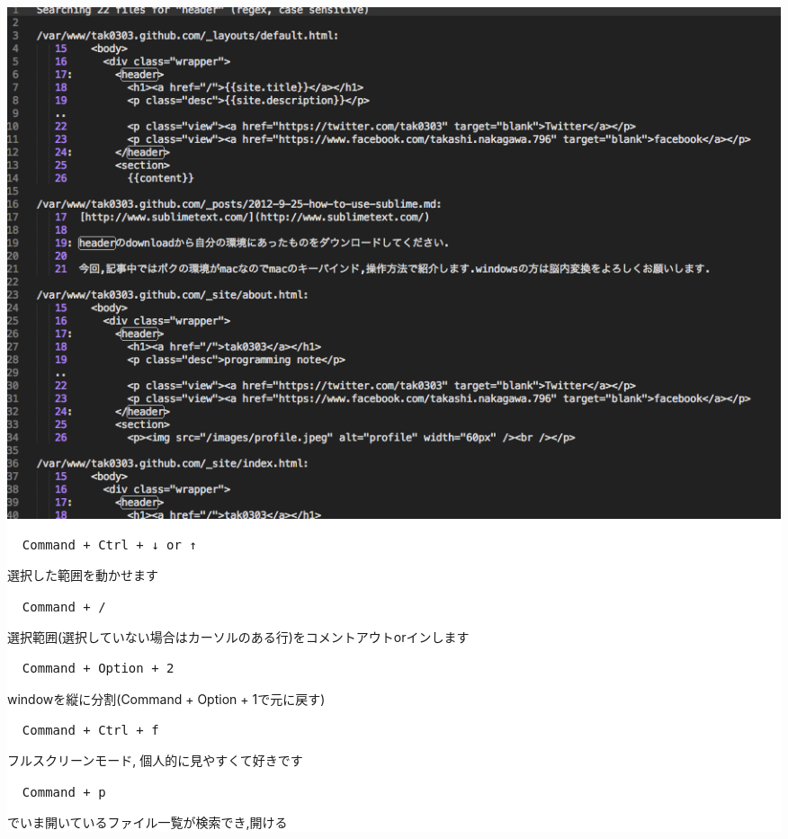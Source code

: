 <img src="/images/sublime_2.png" >


<pre>
  Command + Ctrl + ↓ or ↑
</pre>
選択した範囲を動かせます

<pre>
  Command + /
</pre>
選択範囲(選択していない場合はカーソルのある行)をコメントアウトorインします


<pre>
  Command + Option + 2
</pre>
windowを縦に分割(Command + Option + 1で元に戻す)

<pre>
  Command + Ctrl + f
</pre>
フルスクリーンモード, 個人的に見やすくて好きです

<pre>
  Command + p
</pre>
でいま開いているファイル一覧が検索でき,開ける

